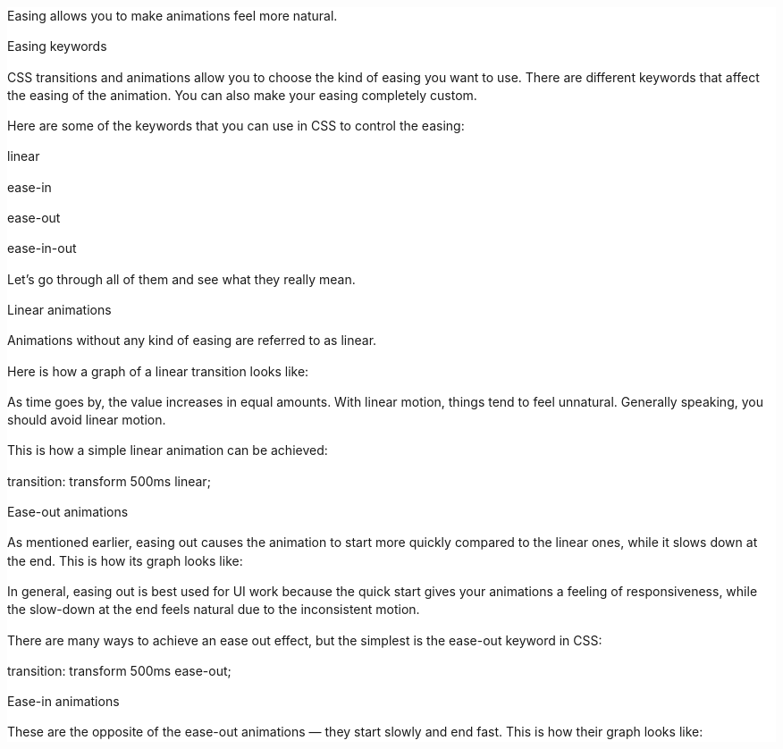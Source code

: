 
Easing allows you to make animations feel more natural.


Easing keywords


CSS transitions and animations allow you to choose the kind of easing you want to use. There are different keywords that affect the easing of the animation. You can also make your easing completely custom.


Here are some of the keywords that you can use in CSS to control the easing:


linear


ease-in


ease-out


ease-in-out


Let’s go through all of them and see what they really mean.


Linear animations


Animations without any kind of easing are referred to as linear.


Here is how a graph of a linear transition looks like:


As time goes by, the value increases in equal amounts. With linear motion, things tend to feel unnatural. Generally speaking, you should avoid linear motion.


This is how a simple linear animation can be achieved:


transition: transform 500ms linear;


Ease-out animations


As mentioned earlier, easing out causes the animation to start more quickly compared to the linear ones, while it slows down at the end. This is how its graph looks like:


In general, easing out is best used for UI work because the quick start gives your animations a feeling of responsiveness, while the slow-down at the end feels natural due to the inconsistent motion.


There are many ways to achieve an ease out effect, but the simplest is the ease-out keyword in CSS:


transition: transform 500ms ease-out;


Ease-in animations


These are the opposite of the ease-out animations — they start slowly and end fast. This is how their graph looks like:
